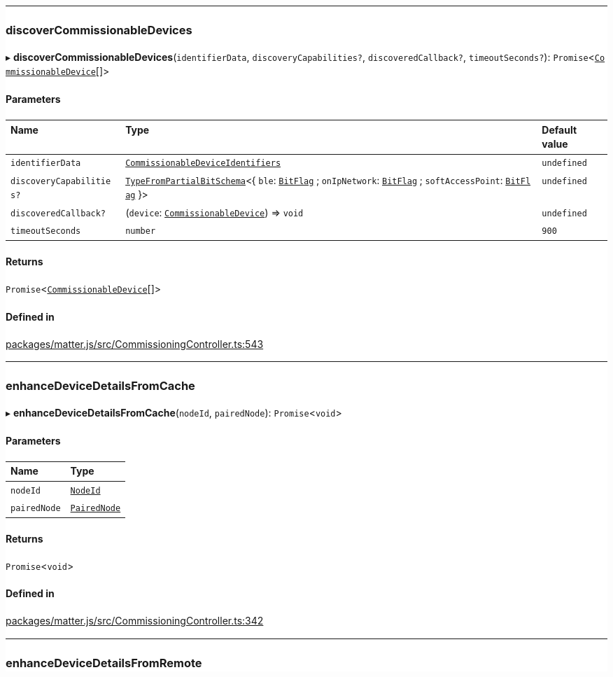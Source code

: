 ___

### discoverCommissionableDevices

▸ **discoverCommissionableDevices**(`identifierData`, `discoveryCapabilities?`, `discoveredCallback?`, `timeoutSeconds?`): `Promise`\<[`CommissionableDevice`](../modules/common_export.md#commissionabledevice)[]\>

#### Parameters

| Name | Type | Default value |
| :------ | :------ | :------ |
| `identifierData` | [`CommissionableDeviceIdentifiers`](../modules/common_export.md#commissionabledeviceidentifiers) | `undefined` |
| `discoveryCapabilities?` | [`TypeFromPartialBitSchema`](../modules/schema_export.md#typefrompartialbitschema)\<\{ `ble`: [`BitFlag`](../modules/schema_export.md#bitflag) ; `onIpNetwork`: [`BitFlag`](../modules/schema_export.md#bitflag) ; `softAccessPoint`: [`BitFlag`](../modules/schema_export.md#bitflag)  }\> | `undefined` |
| `discoveredCallback?` | (`device`: [`CommissionableDevice`](../modules/common_export.md#commissionabledevice)) => `void` | `undefined` |
| `timeoutSeconds` | `number` | `900` |

#### Returns

`Promise`\<[`CommissionableDevice`](../modules/common_export.md#commissionabledevice)[]\>

#### Defined in

[packages/matter.js/src/CommissioningController.ts:543](https://github.com/project-chip/matter.js/blob/904d0c9b952b91f28a21803759c5e5c66ee4d272/packages/matter.js/src/CommissioningController.ts#L543)

___

### enhanceDeviceDetailsFromCache

▸ **enhanceDeviceDetailsFromCache**(`nodeId`, `pairedNode`): `Promise`\<`void`\>

#### Parameters

| Name | Type |
| :------ | :------ |
| `nodeId` | [`NodeId`](../modules/datatype_export.md#nodeid) |
| `pairedNode` | [`PairedNode`](device_export.PairedNode.md) |

#### Returns

`Promise`\<`void`\>

#### Defined in

[packages/matter.js/src/CommissioningController.ts:342](https://github.com/project-chip/matter.js/blob/904d0c9b952b91f28a21803759c5e5c66ee4d272/packages/matter.js/src/CommissioningController.ts#L342)

___

### enhanceDeviceDetailsFromRemote
